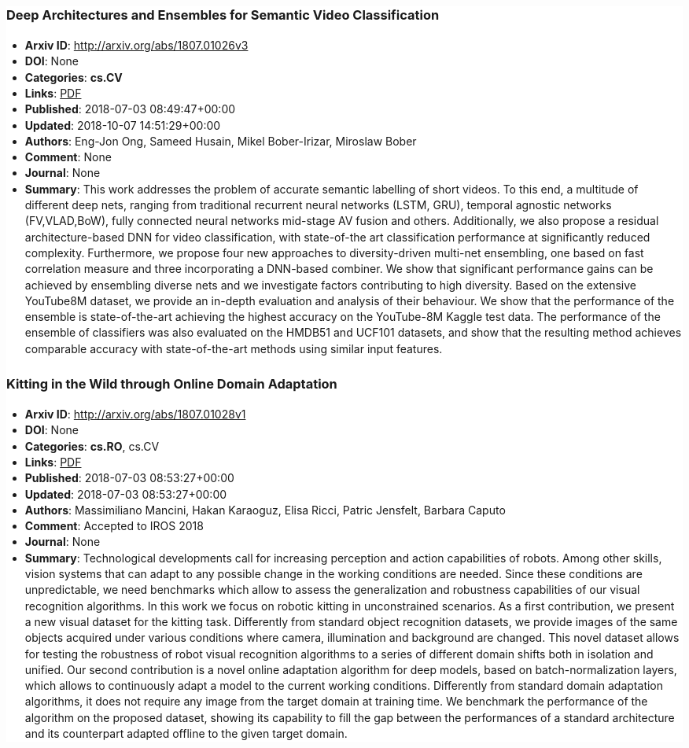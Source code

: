 

### Deep Architectures and Ensembles for Semantic Video Classification
- **Arxiv ID**: http://arxiv.org/abs/1807.01026v3
- **DOI**: None
- **Categories**: **cs.CV**
- **Links**: [PDF](http://arxiv.org/pdf/1807.01026v3)
- **Published**: 2018-07-03 08:49:47+00:00
- **Updated**: 2018-10-07 14:51:29+00:00
- **Authors**: Eng-Jon Ong, Sameed Husain, Mikel Bober-Irizar, Miroslaw Bober
- **Comment**: None
- **Journal**: None
- **Summary**: This work addresses the problem of accurate semantic labelling of short videos. To this end, a multitude of different deep nets, ranging from traditional recurrent neural networks (LSTM, GRU), temporal agnostic networks (FV,VLAD,BoW), fully connected neural networks mid-stage AV fusion and others. Additionally, we also propose a residual architecture-based DNN for video classification, with state-of-the art classification performance at significantly reduced complexity. Furthermore, we propose four new approaches to diversity-driven multi-net ensembling, one based on fast correlation measure and three incorporating a DNN-based combiner. We show that significant performance gains can be achieved by ensembling diverse nets and we investigate factors contributing to high diversity. Based on the extensive YouTube8M dataset, we provide an in-depth evaluation and analysis of their behaviour. We show that the performance of the ensemble is state-of-the-art achieving the highest accuracy on the YouTube-8M Kaggle test data. The performance of the ensemble of classifiers was also evaluated on the HMDB51 and UCF101 datasets, and show that the resulting method achieves comparable accuracy with state-of-the-art methods using similar input features.



### Kitting in the Wild through Online Domain Adaptation
- **Arxiv ID**: http://arxiv.org/abs/1807.01028v1
- **DOI**: None
- **Categories**: **cs.RO**, cs.CV
- **Links**: [PDF](http://arxiv.org/pdf/1807.01028v1)
- **Published**: 2018-07-03 08:53:27+00:00
- **Updated**: 2018-07-03 08:53:27+00:00
- **Authors**: Massimiliano Mancini, Hakan Karaoguz, Elisa Ricci, Patric Jensfelt, Barbara Caputo
- **Comment**: Accepted to IROS 2018
- **Journal**: None
- **Summary**: Technological developments call for increasing perception and action capabilities of robots. Among other skills, vision systems that can adapt to any possible change in the working conditions are needed. Since these conditions are unpredictable, we need benchmarks which allow to assess the generalization and robustness capabilities of our visual recognition algorithms. In this work we focus on robotic kitting in unconstrained scenarios. As a first contribution, we present a new visual dataset for the kitting task. Differently from standard object recognition datasets, we provide images of the same objects acquired under various conditions where camera, illumination and background are changed. This novel dataset allows for testing the robustness of robot visual recognition algorithms to a series of different domain shifts both in isolation and unified. Our second contribution is a novel online adaptation algorithm for deep models, based on batch-normalization layers, which allows to continuously adapt a model to the current working conditions. Differently from standard domain adaptation algorithms, it does not require any image from the target domain at training time. We benchmark the performance of the algorithm on the proposed dataset, showing its capability to fill the gap between the performances of a standard architecture and its counterpart adapted offline to the given target domain.
